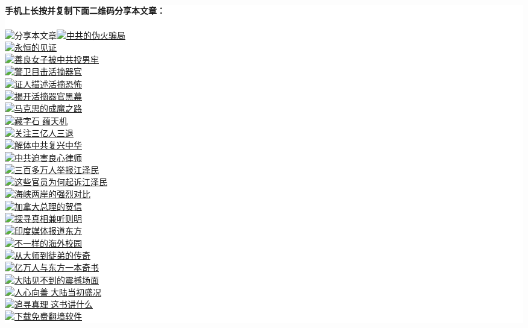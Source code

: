 <strong>手机上长按并复制下面二维码分享本文章：</strong><br><br><img src="https://chart.apis.google.com/chart?cht=qr&chs=240x240&choe=UTF-8&chld=M|2&chl=https://github.com/19920513/djy/blob/master/gb/24/3/31/n14215433.md%231" title="分享本文章"></td><td VALIGN=TOP><a href="https://github.com/19920513/djy/blob/master/gb/16/1/21/n4622075.md?dfh#1" target="_blank"><img src="https://raw.githubusercontent.com/19920513/djy/master/gb/300/wei-f1.jpg" title="中共的伪火骗局"  alt="中共的伪火骗局"></a><br><a href="https://github.com/19920513/www/blob/master/README.md?dfh#9" target="_blank"><img src="https://raw.githubusercontent.com/19920513/djy/master/gb/300/yong-h.jpg" title="永恒的见证"  alt="永恒的见证"></a><br><a href="https://github.com/19920513/djy/blob/master/gb/13/9/29/n3974789.md?dfh#1" target="_blank"><img src="https://raw.githubusercontent.com/19920513/djy/master/gb/300/shang-lnz.jpg" title="善良女子被中共投男牢"  alt="善良女子被中共投男牢"></a><br><a href="https://github.com/19920513/djy/blob/master/gb/16/3/16/n4663449.md?dfh#1" target="_blank"><img src="https://raw.githubusercontent.com/19920513/djy/master/gb/300/huo-z3.jpg" title="警卫目击活摘器官"  alt="警卫目击活摘器官"></a><br><a href="https://github.com/19920513/djy/blob/master/gb/16/8/7/n8177641.md?dfh#1" target="_blank"><img src="https://raw.githubusercontent.com/19920513/djy/master/gb/300/huo-z4.jpg" title="证人描述活摘恐怖"  alt="证人描述活摘恐怖"></a><br><a href="https://github.com/19920513/djy/blob/master/gb/10/4/19/n2881569.md?dfh#1" target="_blank"><img src="https://raw.githubusercontent.com/19920513/djy/master/gb/300/huo-z1.jpg" title="揭开活摘器官黑幕"  alt="揭开活摘器官黑幕"></a><br><a href="https://github.com/19920513/djy/blob/master/gb/10/11/7/n3077476.md?dfh#1" target="_blank"><img src="https://raw.githubusercontent.com/19920513/djy/master/gb/300/ma-ks.jpg" title="马克思的成魔之路"  alt="马克思的成魔之路"></a><br><a href="https://github.com/19920513/djy/blob/master/gb/14/6/9/n4173977.md?dfh#1" target="_blank"><img src="https://raw.githubusercontent.com/19920513/djy/master/gb/300/chang-zs.jpg" title="藏字石 蕴天机"  alt="藏字石 蕴天机"></a><br><a href="https://github.com/19920513/djy/blob/master/gb/18/5/10/n10381511.md?dfh#1" target="_blank"><img src="https://raw.githubusercontent.com/19920513/djy/master/gb/300/st1.jpg" title="关注三亿人三退"  alt="关注三亿人三退"></a><br><a href="https://github.com/19920513/djy/blob/master/gb/18/3/21/n10237682.md?dfh#1" target="_blank"><img src="https://raw.githubusercontent.com/19920513/djy/master/gb/300/jie-t.jpg" title="解体中共复兴中华"  alt="解体中共复兴中华"></a><br><a href="https://github.com/19920513/djy/blob/master/gb/9/2/9/n2422991.md?dfh#1" target="_blank"><img src="https://raw.githubusercontent.com/19920513/djy/master/gb/300/gao-zs.jpg" title="中共迫害良心律师"  alt="中共迫害良心律师"></a><br><a href="https://github.com/19920513/djy/blob/master/gb/18/12/9/n10900044.md?dfh#1" target="_blank"><img src="https://raw.githubusercontent.com/19920513/djy/master/gb/300/sj1.jpg" title="三百多万人举报江泽民"  alt="三百多万人举报江泽民"></a><br><a href="https://github.com/19920513/djy/blob/master/gb/18/8/28/n10672014.md?dfh#1" target="_blank"><img src="https://raw.githubusercontent.com/19920513/djy/master/gb/300/sj2.jpg" title="这些官员为何起诉江泽民"  alt="这些官员为何起诉江泽民"></a><br><a href="https://github.com/19920513/djy/blob/master/gb/8/12/18/n2367165.md?dfh#1" target="_blank"><img src="https://raw.githubusercontent.com/19920513/djy/master/gb/300/liangan.jpg" title="海峡两岸的强烈对比"  alt="海峡两岸的强烈对比"></a><br><a href="https://github.com/19920513/djy/blob/master/gb/15/12/10/n4593139.md?dfh#1" target="_blank"><img src="https://raw.githubusercontent.com/19920513/djy/master/gb/300/jia-ndzl.jpg" title="加拿大总理的贺信"  alt="加拿大总理的贺信"></a><br><a href="https://github.com/19920513/djy/blob/master/gb/11/6/17/n3289382.md?dfh#1" target="_blank"><img src="https://raw.githubusercontent.com/19920513/djy/master/gb/300/xiao-wd.jpg" title="探寻真相兼听则明"  alt="探寻真相兼听则明"></a><br><a href="https://github.com/19920513/djy/blob/master/gb/18/10/27/n10812623.md?dfh#1" target="_blank"><img src="https://raw.githubusercontent.com/19920513/djy/master/gb/300/yindu.jpg" title="印度媒体报道东方"  alt="印度媒体报道东方"></a><br><a href="https://github.com/19920513/djy/blob/master/gb/18/6/9/n10469652.md?dfh#1" target="_blank"><img src="https://raw.githubusercontent.com/19920513/djy/master/gb/300/xie-j.jpg" title="不一样的海外校园"  alt="不一样的海外校园"></a><br><a href="https://github.com/19920513/djy/blob/master/gb/7/4/5/n1669415.md?dfh#1" target="_blank"><img src="https://raw.githubusercontent.com/19920513/djy/master/gb/300/li-up.jpg" title="从大师到徒弟的传奇"  alt="从大师到徒弟的传奇"></a><br><a href="https://github.com/19920513/djy/blob/master/gb/17/5/26/n9191512.md?dfh#1" target="_blank"><img src="https://raw.githubusercontent.com/19920513/djy/master/gb/300/zfl2.jpg" title="亿万人与东方一本奇书"  alt="亿万人与东方一本奇书"></a><br><a href="https://github.com/19920513/djy/blob/master/gb/13/11/27/n4020290.md?dfh#1" target="_blank"><img src="https://raw.githubusercontent.com/19920513/djy/master/gb/300/zhen-h.jpg" title="大陆见不到的震撼场面"  alt="大陆见不到的震撼场面"></a><br><a href="https://github.com/19920513/djy/blob/master/gb/15/7/17/n4482910.md?dfh#1" target="_blank"><img src="https://raw.githubusercontent.com/19920513/djy/master/gb/300/dalu-sk.jpg" title="人心向善 大陆当初盛况"  alt="人心向善 大陆当初盛况"></a><br><a href="https://github.com/19920513/djy/blob/master/gb/19/1/5/n10955468.md?dfh#1" target="_blank"><img src="https://raw.githubusercontent.com/19920513/djy/master/gb/300/zfl1.jpg" title="追寻真理 这书讲什么"  alt="追寻真理 这书讲什么"></a><br><a href="https://github.com/19920513/www/blob/master/README.md?dfh#1" target="_blank"><img src="https://raw.githubusercontent.com/19920513/djy/master/gb/300/fq1.jpg" title="下载免费翻墙软件"  alt="下载免费翻墙软件"></a><br></td></tr></table>
